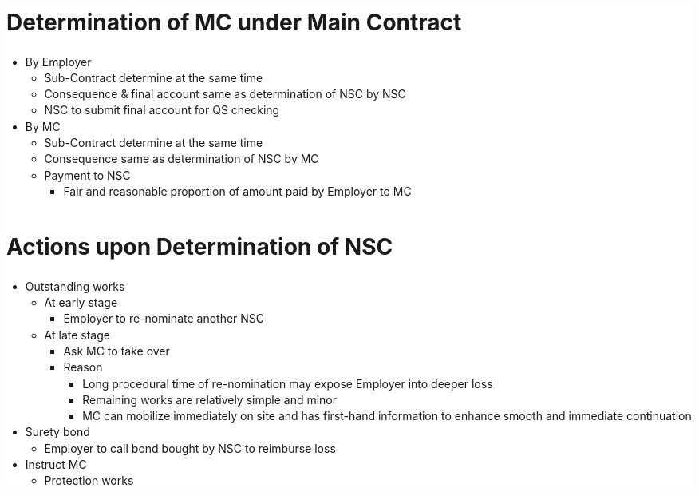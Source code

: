 # Determination of MC under Main Contract

- By Employer
	- Sub-Contract determine at the same time
	- Consequence & final account same as determination of NSC by NSC
	- NSC to submit final account for QS checking
- By MC
	- Sub-Contract determine at the same time
	- Consequence same as determination of NSC by MC
	- Payment to NSC
		- Fair and reasonable proportion of amount paid by Employer to MC

# Actions upon Determination of NSC

- Outstanding works
	- At early stage
		- Employer to re-nominate another NSC
	- At late stage
		- Ask MC to take over
		- Reason
			- Long procedural time of re-nomination may expose Employer into deeper loss
			- Remaining works are relatively simple and minor
			- MC can mobilize immediately on site and has first-hand information to enhance smooth and immediate continuation
- Surety bond
	- Employer to call bond bought by NSC to reimburse loss
- Instruct MC
	- Protection works
